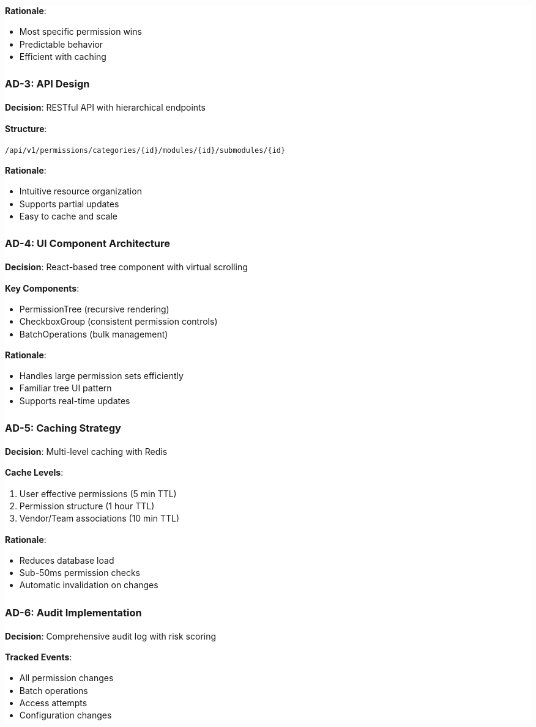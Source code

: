 **Rationale**:
- Most specific permission wins
- Predictable behavior
- Efficient with caching

### AD-3: API Design

**Decision**: RESTful API with hierarchical endpoints

**Structure**:
```
/api/v1/permissions/categories/{id}/modules/{id}/submodules/{id}
```

**Rationale**:
- Intuitive resource organization
- Supports partial updates
- Easy to cache and scale

### AD-4: UI Component Architecture

**Decision**: React-based tree component with virtual scrolling

**Key Components**:
- PermissionTree (recursive rendering)
- CheckboxGroup (consistent permission controls)
- BatchOperations (bulk management)

**Rationale**:
- Handles large permission sets efficiently
- Familiar tree UI pattern
- Supports real-time updates

### AD-5: Caching Strategy

**Decision**: Multi-level caching with Redis

**Cache Levels**:
1. User effective permissions (5 min TTL)
2. Permission structure (1 hour TTL)
3. Vendor/Team associations (10 min TTL)

**Rationale**:
- Reduces database load
- Sub-50ms permission checks
- Automatic invalidation on changes

### AD-6: Audit Implementation

**Decision**: Comprehensive audit log with risk scoring

**Tracked Events**:
- All permission changes
- Batch operations
- Access attempts
- Configuration changes
